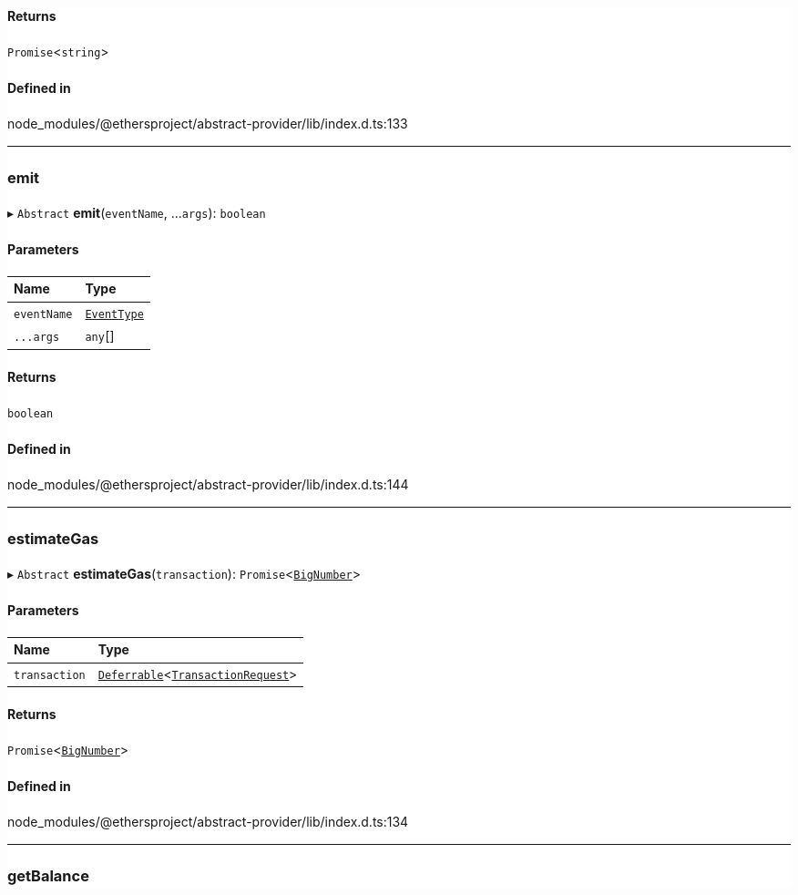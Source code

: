 #### Returns

`Promise`<`string`\>

#### Defined in

node_modules/@ethersproject/abstract-provider/lib/index.d.ts:133

___

### emit

▸ `Abstract` **emit**(`eventName`, ...`args`): `boolean`

#### Parameters

| Name | Type |
| :------ | :------ |
| `eventName` | [`EventType`](../modules/verida_vda_name_client._internal_.md#eventtype) |
| `...args` | `any`[] |

#### Returns

`boolean`

#### Defined in

node_modules/@ethersproject/abstract-provider/lib/index.d.ts:144

___

### estimateGas

▸ `Abstract` **estimateGas**(`transaction`): `Promise`<[`BigNumber`](verida_vda_name_client._internal_.BigNumber.md)\>

#### Parameters

| Name | Type |
| :------ | :------ |
| `transaction` | [`Deferrable`](../modules/verida_vda_name_client._internal_.md#deferrable)<[`TransactionRequest`](../modules/verida_vda_name_client._internal_.md#transactionrequest)\> |

#### Returns

`Promise`<[`BigNumber`](verida_vda_name_client._internal_.BigNumber.md)\>

#### Defined in

node_modules/@ethersproject/abstract-provider/lib/index.d.ts:134

___

### getBalance
